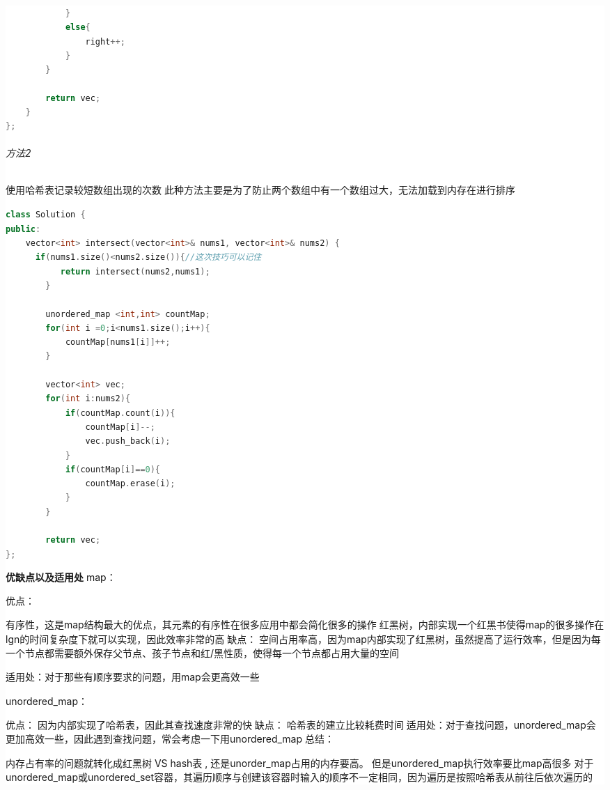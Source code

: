 ```c++
            }
            else{
                right++;
            }
        }

        return vec;
    }
};
```

###### 方法2

使用哈希表记录较短数组出现的次数 此种方法主要是为了防止两个数组中有一个数组过大，无法加载到内存在进行排序

```c++
class Solution {
public:
    vector<int> intersect(vector<int>& nums1, vector<int>& nums2) {
      if(nums1.size()<nums2.size()){//这次技巧可以记住
           return intersect(nums2,nums1);
        }

        unordered_map <int,int> countMap;
        for(int i =0;i<nums1.size();i++){
            countMap[nums1[i]]++;
        }

        vector<int> vec;
        for(int i:nums2){
            if(countMap.count(i)){
                countMap[i]--;
                vec.push_back(i);
            }
            if(countMap[i]==0){
                countMap.erase(i);
            }
        }

        return vec;
};
```

**优缺点以及适用处**
map：

优点：

有序性，这是map结构最大的优点，其元素的有序性在很多应用中都会简化很多的操作
红黑树，内部实现一个红黑书使得map的很多操作在lgn的时间复杂度下就可以实现，因此效率非常的高
缺点： 空间占用率高，因为map内部实现了红黑树，虽然提高了运行效率，但是因为每一个节点都需要额外保存父节点、孩子节点和红/黑性质，使得每一个节点都占用大量的空间

适用处：对于那些有顺序要求的问题，用map会更高效一些

 

unordered_map：

优点： 因为内部实现了哈希表，因此其查找速度非常的快
缺点： 哈希表的建立比较耗费时间
适用处：对于查找问题，unordered_map会更加高效一些，因此遇到查找问题，常会考虑一下用unordered_map
总结：

内存占有率的问题就转化成红黑树 VS hash表 , 还是unorder_map占用的内存要高。
但是unordered_map执行效率要比map高很多
对于unordered_map或unordered_set容器，其遍历顺序与创建该容器时输入的顺序不一定相同，因为遍历是按照哈希表从前往后依次遍历的






